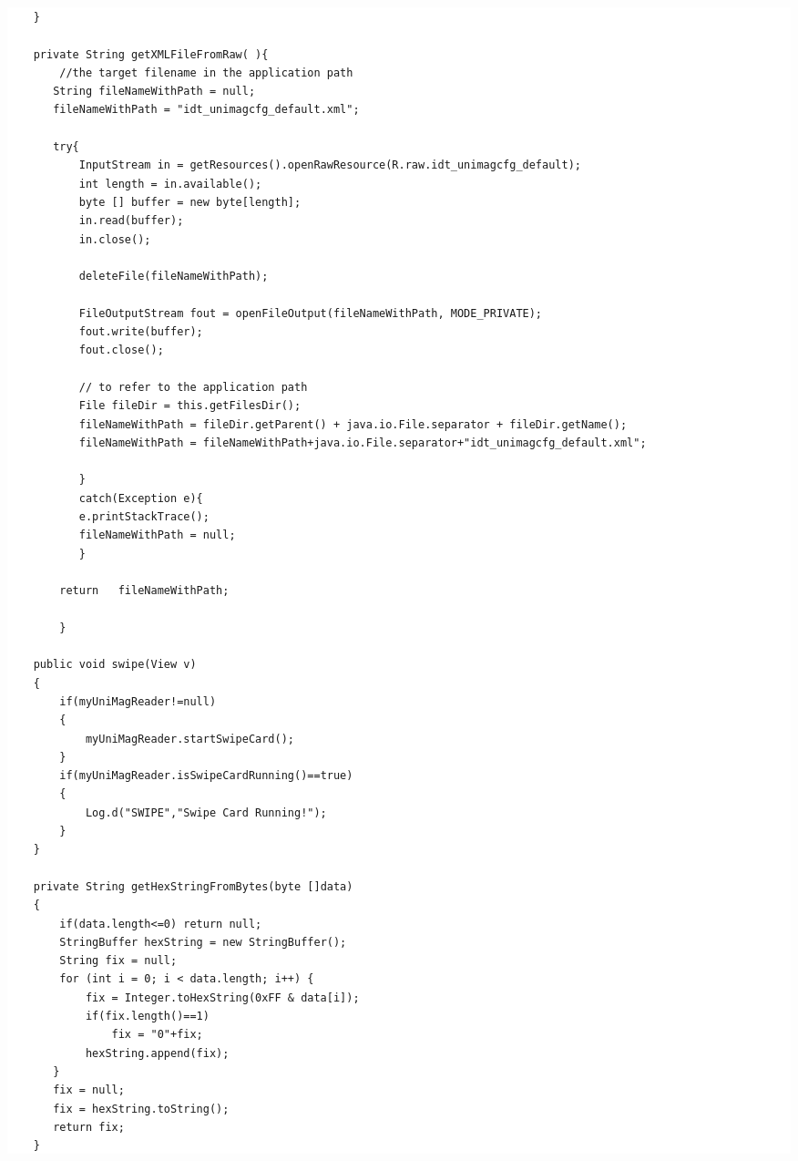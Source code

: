 ```
    }   

    private String getXMLFileFromRaw( ){
        //the target filename in the application path
       String fileNameWithPath = null;
       fileNameWithPath = "idt_unimagcfg_default.xml";

       try{
           InputStream in = getResources().openRawResource(R.raw.idt_unimagcfg_default);
           int length = in.available();
           byte [] buffer = new byte[length];
           in.read(buffer);        
           in.close();

           deleteFile(fileNameWithPath);

           FileOutputStream fout = openFileOutput(fileNameWithPath, MODE_PRIVATE);
           fout.write(buffer);
           fout.close();

           // to refer to the application path
           File fileDir = this.getFilesDir();
           fileNameWithPath = fileDir.getParent() + java.io.File.separator + fileDir.getName();
           fileNameWithPath = fileNameWithPath+java.io.File.separator+"idt_unimagcfg_default.xml";

           }
           catch(Exception e){
           e.printStackTrace();
           fileNameWithPath = null;
           }

        return   fileNameWithPath;

        }   

    public void swipe(View v)
    {
        if(myUniMagReader!=null)
        {
            myUniMagReader.startSwipeCard();
        }
        if(myUniMagReader.isSwipeCardRunning()==true)
        {
            Log.d("SWIPE","Swipe Card Running!");
        }       
    }

    private String getHexStringFromBytes(byte []data)
    {
        if(data.length<=0) return null;
        StringBuffer hexString = new StringBuffer();
        String fix = null;
        for (int i = 0; i < data.length; i++) {
            fix = Integer.toHexString(0xFF & data[i]);
            if(fix.length()==1)
                fix = "0"+fix;
            hexString.append(fix);
       }
       fix = null;
       fix = hexString.toString();
       return fix;
    }

```